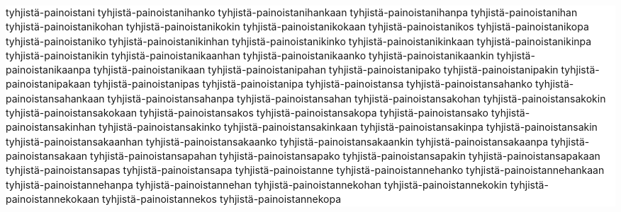 tyhjistä-painoistani
tyhjistä-painoistanihanko
tyhjistä-painoistanihankaan
tyhjistä-painoistanihanpa
tyhjistä-painoistanihan
tyhjistä-painoistanikohan
tyhjistä-painoistanikokin
tyhjistä-painoistanikokaan
tyhjistä-painoistanikos
tyhjistä-painoistanikopa
tyhjistä-painoistaniko
tyhjistä-painoistanikinhan
tyhjistä-painoistanikinko
tyhjistä-painoistanikinkaan
tyhjistä-painoistanikinpa
tyhjistä-painoistanikin
tyhjistä-painoistanikaanhan
tyhjistä-painoistanikaanko
tyhjistä-painoistanikaankin
tyhjistä-painoistanikaanpa
tyhjistä-painoistanikaan
tyhjistä-painoistanipahan
tyhjistä-painoistanipako
tyhjistä-painoistanipakin
tyhjistä-painoistanipakaan
tyhjistä-painoistanipas
tyhjistä-painoistanipa
tyhjistä-painoistansa
tyhjistä-painoistansahanko
tyhjistä-painoistansahankaan
tyhjistä-painoistansahanpa
tyhjistä-painoistansahan
tyhjistä-painoistansakohan
tyhjistä-painoistansakokin
tyhjistä-painoistansakokaan
tyhjistä-painoistansakos
tyhjistä-painoistansakopa
tyhjistä-painoistansako
tyhjistä-painoistansakinhan
tyhjistä-painoistansakinko
tyhjistä-painoistansakinkaan
tyhjistä-painoistansakinpa
tyhjistä-painoistansakin
tyhjistä-painoistansakaanhan
tyhjistä-painoistansakaanko
tyhjistä-painoistansakaankin
tyhjistä-painoistansakaanpa
tyhjistä-painoistansakaan
tyhjistä-painoistansapahan
tyhjistä-painoistansapako
tyhjistä-painoistansapakin
tyhjistä-painoistansapakaan
tyhjistä-painoistansapas
tyhjistä-painoistansapa
tyhjistä-painoistanne
tyhjistä-painoistannehanko
tyhjistä-painoistannehankaan
tyhjistä-painoistannehanpa
tyhjistä-painoistannehan
tyhjistä-painoistannekohan
tyhjistä-painoistannekokin
tyhjistä-painoistannekokaan
tyhjistä-painoistannekos
tyhjistä-painoistannekopa